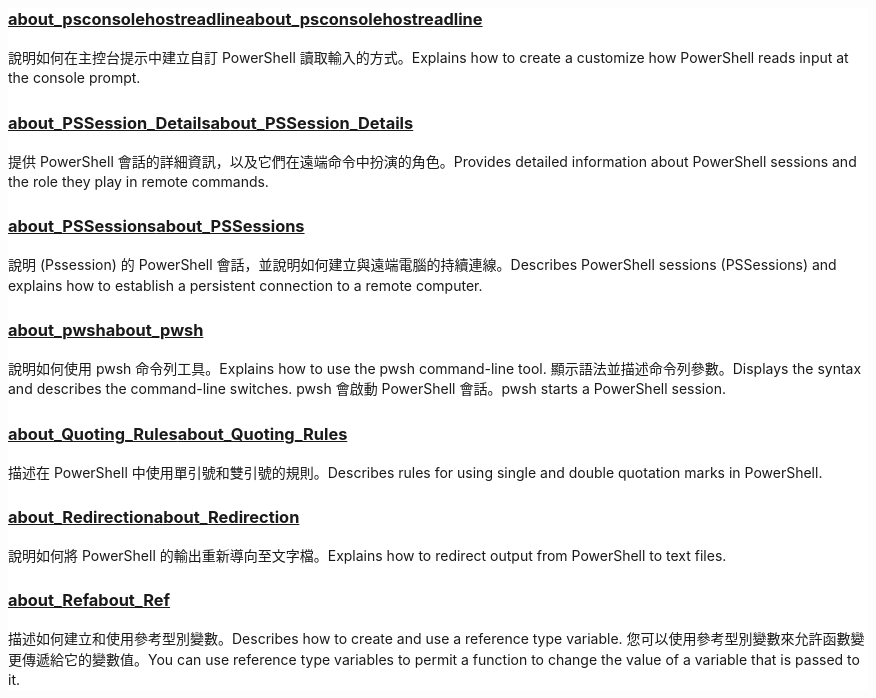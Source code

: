### [<span data-ttu-id="1968b-248">about_psconsolehostreadline</span><span class="sxs-lookup"><span data-stu-id="1968b-248">about_psconsolehostreadline</span></span>](about_psconsolehostreadline.md)
<span data-ttu-id="1968b-249">說明如何在主控台提示中建立自訂 PowerShell 讀取輸入的方式。</span><span class="sxs-lookup"><span data-stu-id="1968b-249">Explains how to create a customize how PowerShell reads input at the console prompt.</span></span>

### [<span data-ttu-id="1968b-250">about_PSSession_Details</span><span class="sxs-lookup"><span data-stu-id="1968b-250">about_PSSession_Details</span></span>](about_PSSession_Details.md)
<span data-ttu-id="1968b-251">提供 PowerShell 會話的詳細資訊，以及它們在遠端命令中扮演的角色。</span><span class="sxs-lookup"><span data-stu-id="1968b-251">Provides detailed information about PowerShell sessions and the role they play in remote commands.</span></span>

### [<span data-ttu-id="1968b-252">about_PSSessions</span><span class="sxs-lookup"><span data-stu-id="1968b-252">about_PSSessions</span></span>](about_PSSessions.md)
<span data-ttu-id="1968b-253">說明 (Pssession) 的 PowerShell 會話，並說明如何建立與遠端電腦的持續連線。</span><span class="sxs-lookup"><span data-stu-id="1968b-253">Describes PowerShell sessions (PSSessions) and explains how to establish a persistent connection to a remote computer.</span></span>

### [<span data-ttu-id="1968b-254">about_pwsh</span><span class="sxs-lookup"><span data-stu-id="1968b-254">about_pwsh</span></span>](about_pwsh.md)
<span data-ttu-id="1968b-255">說明如何使用 pwsh 命令列工具。</span><span class="sxs-lookup"><span data-stu-id="1968b-255">Explains how to use the pwsh command-line tool.</span></span> <span data-ttu-id="1968b-256">顯示語法並描述命令列參數。</span><span class="sxs-lookup"><span data-stu-id="1968b-256">Displays the syntax and describes the command-line switches.</span></span> <span data-ttu-id="1968b-257">pwsh 會啟動 PowerShell 會話。</span><span class="sxs-lookup"><span data-stu-id="1968b-257">pwsh starts a PowerShell session.</span></span>

### [<span data-ttu-id="1968b-258">about_Quoting_Rules</span><span class="sxs-lookup"><span data-stu-id="1968b-258">about_Quoting_Rules</span></span>](about_Quoting_Rules.md)
<span data-ttu-id="1968b-259">描述在 PowerShell 中使用單引號和雙引號的規則。</span><span class="sxs-lookup"><span data-stu-id="1968b-259">Describes rules for using single and double quotation marks in PowerShell.</span></span>

### [<span data-ttu-id="1968b-260">about_Redirection</span><span class="sxs-lookup"><span data-stu-id="1968b-260">about_Redirection</span></span>](about_Redirection.md)
<span data-ttu-id="1968b-261">說明如何將 PowerShell 的輸出重新導向至文字檔。</span><span class="sxs-lookup"><span data-stu-id="1968b-261">Explains how to redirect output from PowerShell to text files.</span></span>

### [<span data-ttu-id="1968b-262">about_Ref</span><span class="sxs-lookup"><span data-stu-id="1968b-262">about_Ref</span></span>](about_Ref.md)
<span data-ttu-id="1968b-263">描述如何建立和使用參考型別變數。</span><span class="sxs-lookup"><span data-stu-id="1968b-263">Describes how to create and use a reference type variable.</span></span> <span data-ttu-id="1968b-264">您可以使用參考型別變數來允許函數變更傳遞給它的變數值。</span><span class="sxs-lookup"><span data-stu-id="1968b-264">You can use reference type variables to permit a function to change the value of a variable that is passed to it.</span></span>
